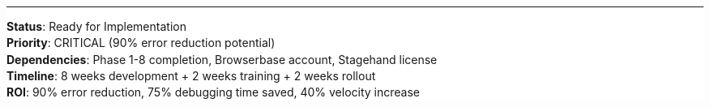 
---

**Status**: Ready for Implementation  
**Priority**: CRITICAL (90% error reduction potential)  
**Dependencies**: Phase 1-8 completion, Browserbase account, Stagehand license  
**Timeline**: 8 weeks development + 2 weeks training + 2 weeks rollout  
**ROI**: 90% error reduction, 75% debugging time saved, 40% velocity increase